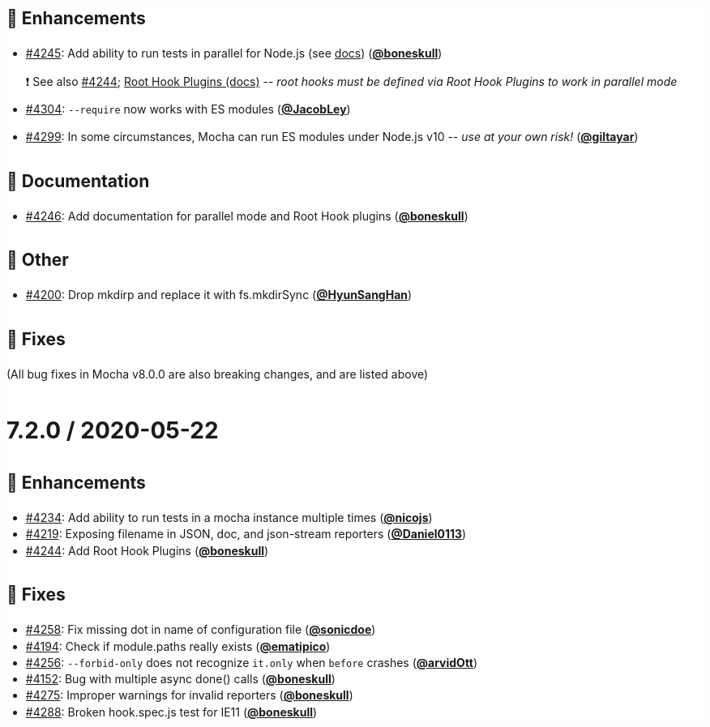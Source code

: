 ## :tada: Enhancements

- [#4245](https://github.com/mochajs/mocha/issues/4245): Add ability to run tests in parallel for Node.js (see [docs](https://mochajs.org/#parallel-tests)) ([**@boneskull**](https://github.com/boneskull))

  :exclamation: See also [#4244](https://github.com/mochajs/mocha/issues/4244); [Root Hook Plugins (docs)](https://mochajs.org/#root-hook-plugins) -- _root hooks must be defined via Root Hook Plugins to work in parallel mode_

- [#4304](https://github.com/mochajs/mocha/issues/4304): `--require` now works with ES modules ([**@JacobLey**](https://github.com/JacobLey))

- [#4299](https://github.com/mochajs/mocha/issues/4299): In some circumstances, Mocha can run ES modules under Node.js v10 -- _use at your own risk!_ ([**@giltayar**](https://github.com/giltayar))

## :book: Documentation

- [#4246](https://github.com/mochajs/mocha/issues/4246): Add documentation for parallel mode and Root Hook plugins ([**@boneskull**](https://github.com/boneskull))

## :nut_and_bolt: Other

- [#4200](https://github.com/mochajs/mocha/issues/4200): Drop mkdirp and replace it with fs.mkdirSync ([**@HyunSangHan**](https://github.com/HyunSangHan))

## :bug: Fixes

(All bug fixes in Mocha v8.0.0 are also breaking changes, and are listed above)

# 7.2.0 / 2020-05-22

## :tada: Enhancements

- [#4234](https://github.com/mochajs/mocha/issues/4234): Add ability to run tests in a mocha instance multiple times ([**@nicojs**](https://github.com/nicojs))
- [#4219](https://github.com/mochajs/mocha/issues/4219): Exposing filename in JSON, doc, and json-stream reporters ([**@Daniel0113**](https://github.com/Daniel0113))
- [#4244](https://github.com/mochajs/mocha/issues/4244): Add Root Hook Plugins ([**@boneskull**](https://github.com/boneskull))

## :bug: Fixes

- [#4258](https://github.com/mochajs/mocha/issues/4258): Fix missing dot in name of configuration file ([**@sonicdoe**](https://github.com/sonicdoe))
- [#4194](https://github.com/mochajs/mocha/issues/4194): Check if module.paths really exists ([**@ematipico**](https://github.com/ematipico))
- [#4256](https://github.com/mochajs/mocha/issues/4256): `--forbid-only` does not recognize `it.only` when `before` crashes ([**@arvidOtt**](https://github.com/arvidOtt))
- [#4152](https://github.com/mochajs/mocha/issues/4152): Bug with multiple async done() calls ([**@boneskull**](https://github.com/boneskull))
- [#4275](https://github.com/mochajs/mocha/issues/4275): Improper warnings for invalid reporters ([**@boneskull**](https://github.com/boneskull))
- [#4288](https://github.com/mochajs/mocha/issues/4288): Broken hook.spec.js test for IE11 ([**@boneskull**](https://github.com/boneskull))
